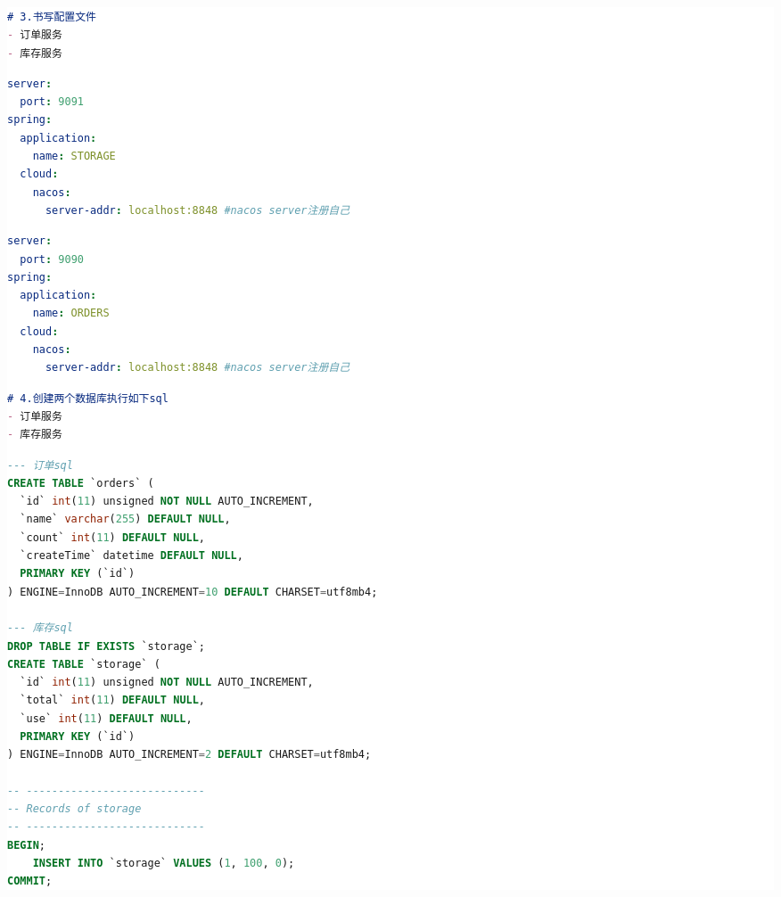 ```markdown
# 3.书写配置文件
- 订单服务
- 库存服务
```

```yml
server:
  port: 9091
spring:
  application:
    name: STORAGE
  cloud:
    nacos:
      server-addr: localhost:8848 #nacos server注册自己
```

```yml
server:
  port: 9090
spring:
  application:
    name: ORDERS
  cloud:
    nacos:
      server-addr: localhost:8848 #nacos server注册自己
```

```markdown
# 4.创建两个数据库执行如下sql
- 订单服务
- 库存服务
```

```sql
--- 订单sql
CREATE TABLE `orders` (
  `id` int(11) unsigned NOT NULL AUTO_INCREMENT,
  `name` varchar(255) DEFAULT NULL,
  `count` int(11) DEFAULT NULL,
  `createTime` datetime DEFAULT NULL,
  PRIMARY KEY (`id`)
) ENGINE=InnoDB AUTO_INCREMENT=10 DEFAULT CHARSET=utf8mb4;

--- 库存sql
DROP TABLE IF EXISTS `storage`;
CREATE TABLE `storage` (
  `id` int(11) unsigned NOT NULL AUTO_INCREMENT,
  `total` int(11) DEFAULT NULL,
  `use` int(11) DEFAULT NULL,
  PRIMARY KEY (`id`)
) ENGINE=InnoDB AUTO_INCREMENT=2 DEFAULT CHARSET=utf8mb4;

-- ----------------------------
-- Records of storage
-- ----------------------------
BEGIN;
	INSERT INTO `storage` VALUES (1, 100, 0);
COMMIT;
```
